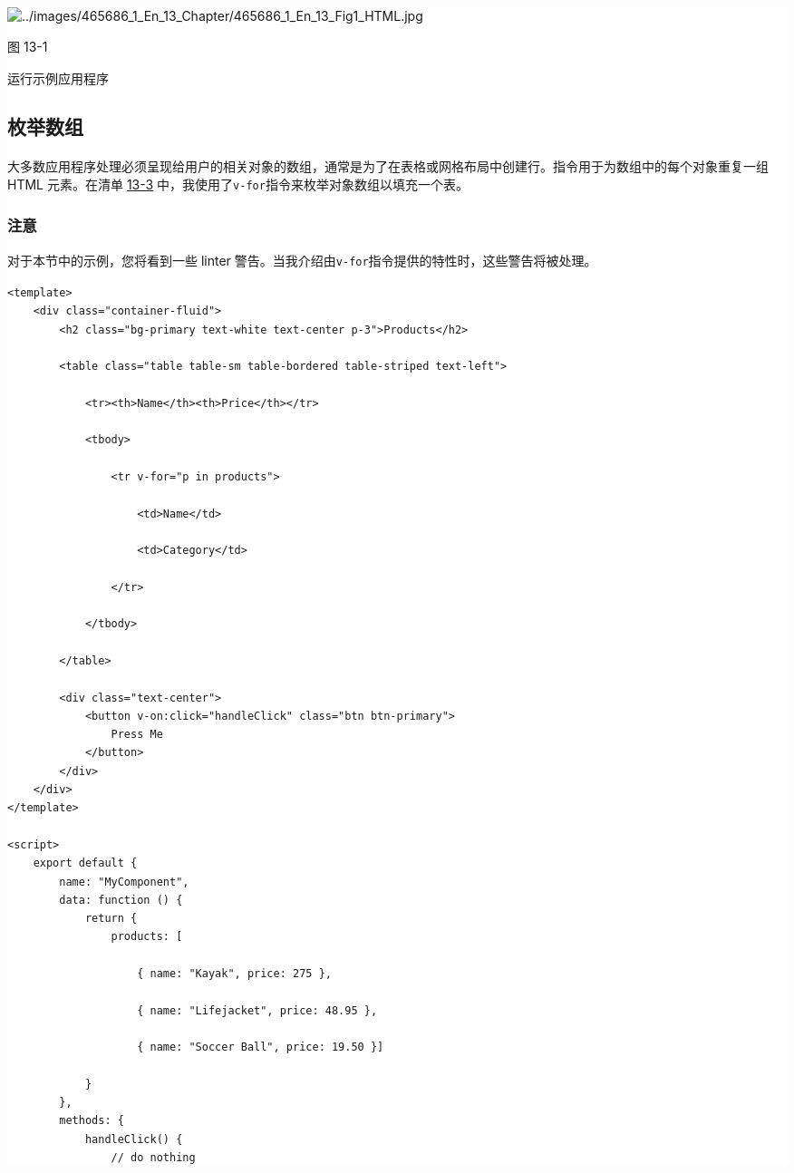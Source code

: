 ![../images/465686_1_En_13_Chapter/465686_1_En_13_Fig1_HTML.jpg](../images/465686_1_En_13_Chapter/465686_1_En_13_Fig1_HTML.jpg)

图 13-1

运行示例应用程序

## 枚举数组

大多数应用程序处理必须呈现给用户的相关对象的数组，通常是为了在表格或网格布局中创建行。指令用于为数组中的每个对象重复一组 HTML 元素。在清单 [13-3](#PC3) 中，我使用了`v-for`指令来枚举对象数组以填充一个表。

### 注意

对于本节中的示例，您将看到一些 linter 警告。当我介绍由`v-for`指令提供的特性时，这些警告将被处理。

```
<template>
    <div class="container-fluid">
        <h2 class="bg-primary text-white text-center p-3">Products</h2>

        <table class="table table-sm table-bordered table-striped text-left">

            <tr><th>Name</th><th>Price</th></tr>

            <tbody>

                <tr v-for="p in products">

                    <td>Name</td>

                    <td>Category</td>

                </tr>

            </tbody>

        </table>

        <div class="text-center">
            <button v-on:click="handleClick" class="btn btn-primary">
                Press Me
            </button>
        </div>
    </div>
</template>

<script>
    export default {
        name: "MyComponent",
        data: function () {
            return {
                products: [

                    { name: "Kayak", price: 275 },

                    { name: "Lifejacket", price: 48.95 },

                    { name: "Soccer Ball", price: 19.50 }]

            }
        },
        methods: {
            handleClick() {
                // do nothing
```
